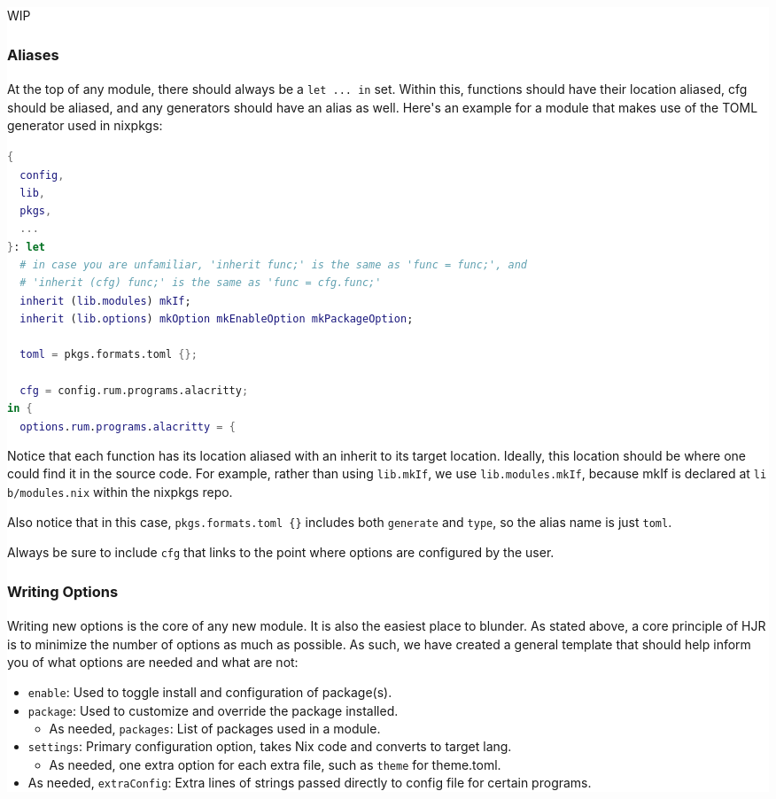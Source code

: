 WIP

### Aliases<a name="aliases"></a>

At the top of any module, there should always be a `let ... in` set. Within
this, functions should have their location aliased, cfg should be aliased, and
any generators should have an alias as well. Here's an example for a module that
makes use of the TOML generator used in nixpkgs:

```nix
{
  config,
  lib,
  pkgs,
  ...
}: let
  # in case you are unfamiliar, 'inherit func;' is the same as 'func = func;', and
  # 'inherit (cfg) func;' is the same as 'func = cfg.func;'
  inherit (lib.modules) mkIf;
  inherit (lib.options) mkOption mkEnableOption mkPackageOption;

  toml = pkgs.formats.toml {};

  cfg = config.rum.programs.alacritty;
in {
  options.rum.programs.alacritty = {
```

Notice that each function has its location aliased with an inherit to its target
location. Ideally, this location should be where one could find it in the source
code. For example, rather than using `lib.mkIf`, we use `lib.modules.mkIf`,
because mkIf is declared at `lib/modules.nix` within the nixpkgs repo.

Also notice that in this case, `pkgs.formats.toml {}` includes both `generate`
and `type`, so the alias name is just `toml`.

Always be sure to include `cfg` that links to the point where options are
configured by the user.

### Writing Options<a name="writing-options"></a>

Writing new options is the core of any new module. It is also the easiest place
to blunder. As stated above, a core principle of HJR is to minimize the number
of options as much as possible. As such, we have created a general template that
should help inform you of what options are needed and what are not:

- `enable`: Used to toggle install and configuration of package(s).
- `package`: Used to customize and override the package installed.
  - As needed, `packages`: List of packages used in a module.
- `settings`: Primary configuration option, takes Nix code and converts to
  target lang.
  - As needed, one extra option for each extra file, such as `theme` for
    theme.toml.
- As needed, `extraConfig`: Extra lines of strings passed directly to config
  file for certain programs.
